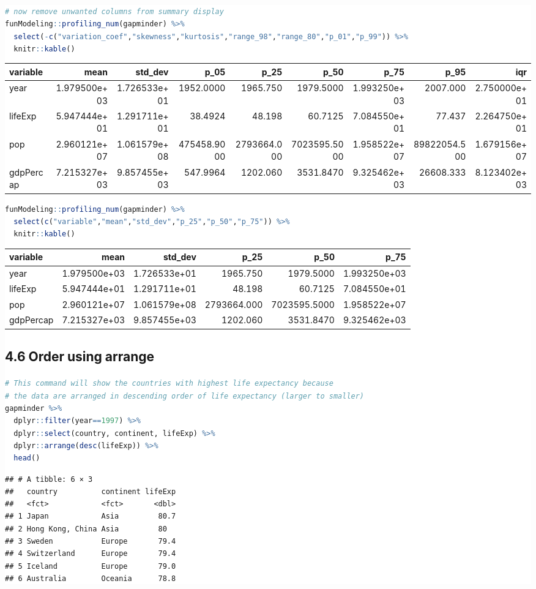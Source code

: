 ``` r
# now remove unwanted columns from summary display
funModeling::profiling_num(gapminder) %>%
  select(-c("variation_coef","skewness","kurtosis","range_98","range_80","p_01","p_99")) %>%
  knitr::kable()
```

| variable  |         mean |      std_dev |        p_05 |        p_25 |         p_50 |         p_75 |         p_95 |          iqr |
|:----------|-------------:|-------------:|------------:|------------:|-------------:|-------------:|-------------:|-------------:|
| year      | 1.979500e+03 | 1.726533e+01 |   1952.0000 |    1965.750 |    1979.5000 | 1.993250e+03 |     2007.000 | 2.750000e+01 |
| lifeExp   | 5.947444e+01 | 1.291711e+01 |     38.4924 |      48.198 |      60.7125 | 7.084550e+01 |       77.437 | 2.264750e+01 |
| pop       | 2.960121e+07 | 1.061579e+08 | 475458.9000 | 2793664.000 | 7023595.5000 | 1.958522e+07 | 89822054.500 | 1.679156e+07 |
| gdpPercap | 7.215327e+03 | 9.857455e+03 |    547.9964 |    1202.060 |    3531.8470 | 9.325462e+03 |    26608.333 | 8.123402e+03 |

``` r
funModeling::profiling_num(gapminder) %>%
  select(c("variable","mean","std_dev","p_25","p_50","p_75")) %>%
  knitr::kable()
```

| variable  |         mean |      std_dev |        p_25 |         p_50 |         p_75 |
|:----------|-------------:|-------------:|------------:|-------------:|-------------:|
| year      | 1.979500e+03 | 1.726533e+01 |    1965.750 |    1979.5000 | 1.993250e+03 |
| lifeExp   | 5.947444e+01 | 1.291711e+01 |      48.198 |      60.7125 | 7.084550e+01 |
| pop       | 2.960121e+07 | 1.061579e+08 | 2793664.000 | 7023595.5000 | 1.958522e+07 |
| gdpPercap | 7.215327e+03 | 9.857455e+03 |    1202.060 |    3531.8470 | 9.325462e+03 |

## 4.6 Order using arrange

``` r
# This command will show the countries with highest life expectancy because 
# the data are arranged in descending order of life expectancy (larger to smaller)
gapminder %>% 
  dplyr::filter(year==1997) %>%   
  dplyr::select(country, continent, lifeExp) %>% 
  dplyr::arrange(desc(lifeExp)) %>% 
  head()
```

    ## # A tibble: 6 × 3
    ##   country          continent lifeExp
    ##   <fct>            <fct>       <dbl>
    ## 1 Japan            Asia         80.7
    ## 2 Hong Kong, China Asia         80  
    ## 3 Sweden           Europe       79.4
    ## 4 Switzerland      Europe       79.4
    ## 5 Iceland          Europe       79.0
    ## 6 Australia        Oceania      78.8
